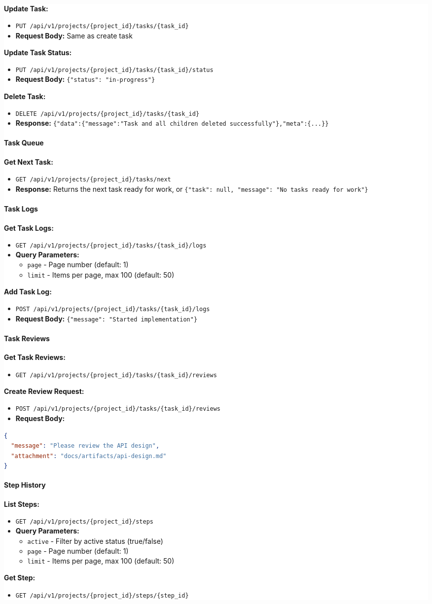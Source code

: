 **Update Task:**
- `PUT /api/v1/projects/{project_id}/tasks/{task_id}`
- **Request Body:** Same as create task

**Update Task Status:**
- `PUT /api/v1/projects/{project_id}/tasks/{task_id}/status`
- **Request Body:** `{"status": "in-progress"}`

**Delete Task:**
- `DELETE /api/v1/projects/{project_id}/tasks/{task_id}`
- **Response:** `{"data":{"message":"Task and all children deleted successfully"},"meta":{...}}`

#### Task Queue

**Get Next Task:**
- `GET /api/v1/projects/{project_id}/tasks/next`
- **Response:** Returns the next task ready for work, or `{"task": null, "message": "No tasks ready for work"}`

#### Task Logs

**Get Task Logs:**
- `GET /api/v1/projects/{project_id}/tasks/{task_id}/logs`
- **Query Parameters:**
  - `page` - Page number (default: 1)
  - `limit` - Items per page, max 100 (default: 50)

**Add Task Log:**
- `POST /api/v1/projects/{project_id}/tasks/{task_id}/logs`
- **Request Body:** `{"message": "Started implementation"}`

#### Task Reviews

**Get Task Reviews:**
- `GET /api/v1/projects/{project_id}/tasks/{task_id}/reviews`

**Create Review Request:**
- `POST /api/v1/projects/{project_id}/tasks/{task_id}/reviews`
- **Request Body:**
```json
{
  "message": "Please review the API design",
  "attachment": "docs/artifacts/api-design.md"
}
```

#### Step History

**List Steps:**
- `GET /api/v1/projects/{project_id}/steps`
- **Query Parameters:**
  - `active` - Filter by active status (true/false)
  - `page` - Page number (default: 1)
  - `limit` - Items per page, max 100 (default: 50)

**Get Step:**
- `GET /api/v1/projects/{project_id}/steps/{step_id}`
